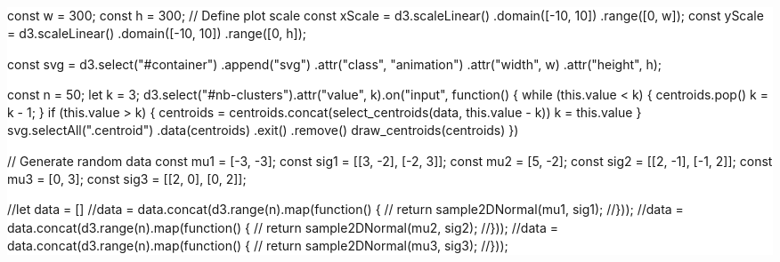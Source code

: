 const w = 300;
const h = 300;
// Define plot scale
const xScale = d3.scaleLinear()
    .domain([-10, 10])
    .range([0, w]);
const yScale = d3.scaleLinear()
    .domain([-10, 10])
    .range([0, h]);

const svg = d3.select("#container")
  .append("svg")
  .attr("class", "animation")
  .attr("width", w)
  .attr("height", h);

const n = 50;
let k = 3;
d3.select("#nb-clusters").attr("value", k).on("input", function() {
    while (this.value < k) {
        centroids.pop()
        k = k - 1;
    }
    if (this.value > k) {
        centroids = centroids.concat(select_centroids(data, this.value - k))
        k = this.value
    }
    svg.selectAll(".centroid")
        .data(centroids)
        .exit()
        .remove()
    draw_centroids(centroids)
})


// Generate random data
const mu1 = [-3, -3];
const sig1 = [[3, -2], [-2, 3]];
const mu2 = [5, -2];
const sig2 = [[2, -1], [-1, 2]];
const mu3 = [0, 3];
const sig3 = [[2, 0], [0, 2]];

//let data = []
//data = data.concat(d3.range(n).map(function() {
//    return sample2DNormal(mu1, sig1);
//}));
//data = data.concat(d3.range(n).map(function() {
//    return sample2DNormal(mu2, sig2);
//}));
//data = data.concat(d3.range(n).map(function() {
//    return sample2DNormal(mu3, sig3);
//}));
